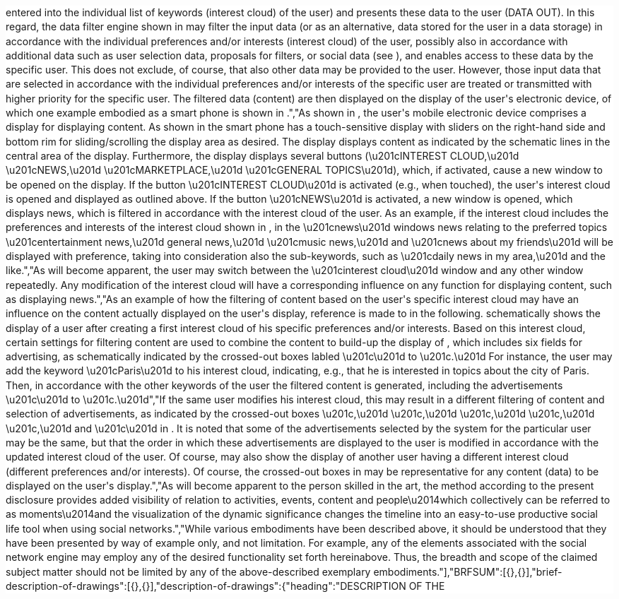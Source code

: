 entered into the individual list of keywords (interest cloud) of the user) and presents these data to the user (DATA OUT). In this regard, the data filter engine shown in  may filter the input data (or as an alternative, data stored for the user in a data storage) in accordance with the individual preferences and\/or interests (interest cloud) of the user, possibly also in accordance with additional data such as user selection data, proposals for filters, or social data (see ), and enables access to these data by the specific user. This does not exclude, of course, that also other data may be provided to the user. However, those input data that are selected in accordance with the individual preferences and\/or interests of the specific user are treated or transmitted with higher priority for the specific user. The filtered data (content) are then displayed on the display of the user's electronic device, of which one example embodied as a smart phone is shown in .","As shown in , the user's mobile electronic device comprises a display for displaying content. As shown in  the smart phone has a touch-sensitive display with sliders on the right-hand side and bottom rim for sliding\/scrolling the display area as desired. The display displays content as indicated by the schematic lines in the central area of the display. Furthermore, the display displays several buttons (\u201cINTEREST CLOUD,\u201d \u201cNEWS,\u201d \u201cMARKETPLACE,\u201d \u201cGENERAL TOPICS\u201d), which, if activated, cause a new window to be opened on the display. If the button \u201cINTEREST CLOUD\u201d is activated (e.g., when touched), the user's interest cloud is opened and displayed as outlined above. If the button \u201cNEWS\u201d is activated, a new window is opened, which displays news, which is filtered in accordance with the interest cloud of the user. As an example, if the interest cloud includes the preferences and interests of the interest cloud shown in , in the \u201cnews\u201d windows news relating to the preferred topics \u201centertainment news,\u201d general news,\u201d \u201cmusic news,\u201d and \u201cnews about my friends\u201d will be displayed with preference, taking into consideration also the sub-keywords, such as \u201cdaily news in my area,\u201d and the like.","As will become apparent, the user may switch between the \u201cinterest cloud\u201d window and any other window repeatedly. Any modification of the interest cloud will have a corresponding influence on any function for displaying content, such as displaying news.","As an example of how the filtering of content based on the user's specific interest cloud may have an influence on the content actually displayed on the user's display, reference is made to in the following. schematically shows the display of a user after creating a first interest cloud of his specific preferences and\/or interests. Based on this interest cloud, certain settings for filtering content are used to combine the content to build-up the display of , which includes six fields for advertising, as schematically indicated by the crossed-out boxes labled \u201c\u201d to \u201c.\u201d For instance, the user may add the keyword \u201cParis\u201d to his interest cloud, indicating, e.g., that he is interested in topics about the city of Paris. Then, in accordance with the other keywords of the user the filtered content is generated, including the advertisements \u201c\u201d to \u201c.\u201d","If the same user modifies his interest cloud, this may result in a different filtering of content and selection of advertisements, as indicated by the crossed-out boxes \u201c,\u201d \u201c,\u201d \u201c,\u201d \u201c,\u201d \u201c,\u201d and \u201c\u201d in . It is noted that some of the advertisements selected by the system for the particular user may be the same, but that the order in which these advertisements are displayed to the user is modified in accordance with the updated interest cloud of the user. Of course, may also show the display of another user having a different interest cloud (different preferences and\/or interests). Of course, the crossed-out boxes in may be representative for any content (data) to be displayed on the user's display.","As will become apparent to the person skilled in the art, the method according to the present disclosure provides added visibility of relation to activities, events, content and people\u2014which collectively can be referred to as moments\u2014and the visualization of the dynamic significance changes the timeline into an easy-to-use productive social life tool when using social networks.","While various embodiments have been described above, it should be understood that they have been presented by way of example only, and not limitation. For example, any of the elements associated with the social network engine may employ any of the desired functionality set forth hereinabove. Thus, the breadth and scope of the claimed subject matter should not be limited by any of the above-described exemplary embodiments."],"BRFSUM":[{},{}],"brief-description-of-drawings":[{},{}],"description-of-drawings":{"heading":"DESCRIPTION OF THE